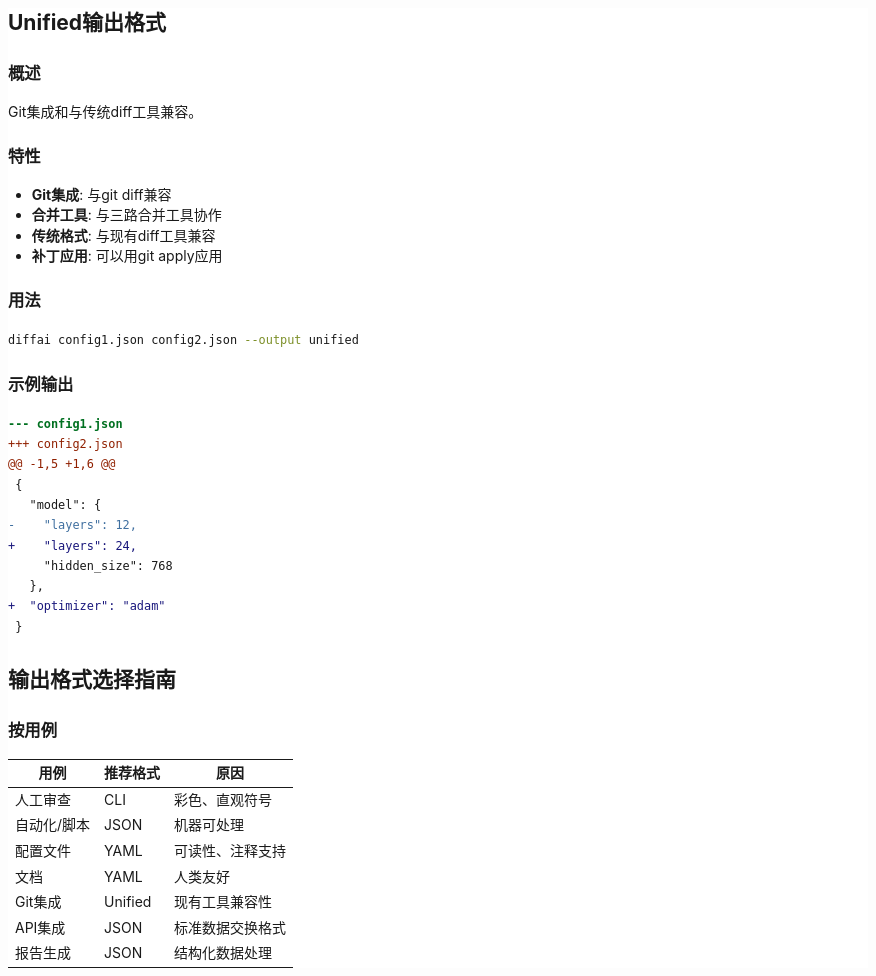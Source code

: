 ## Unified输出格式

### 概述
Git集成和与传统diff工具兼容。

### 特性
- **Git集成**: 与git diff兼容
- **合并工具**: 与三路合并工具协作
- **传统格式**: 与现有diff工具兼容
- **补丁应用**: 可以用git apply应用

### 用法
```bash
diffai config1.json config2.json --output unified
```

### 示例输出
```diff
--- config1.json
+++ config2.json
@@ -1,5 +1,6 @@
 {
   "model": {
-    "layers": 12,
+    "layers": 24,
     "hidden_size": 768
   },
+  "optimizer": "adam"
 }
```

## 输出格式选择指南

### 按用例

| 用例 | 推荐格式 | 原因 |
|------|----------|------|
| 人工审查 | CLI | 彩色、直观符号 |
| 自动化/脚本 | JSON | 机器可处理 |
| 配置文件 | YAML | 可读性、注释支持 |
| 文档 | YAML | 人类友好 |
| Git集成 | Unified | 现有工具兼容性 |
| API集成 | JSON | 标准数据交换格式 |
| 报告生成 | JSON | 结构化数据处理 |
